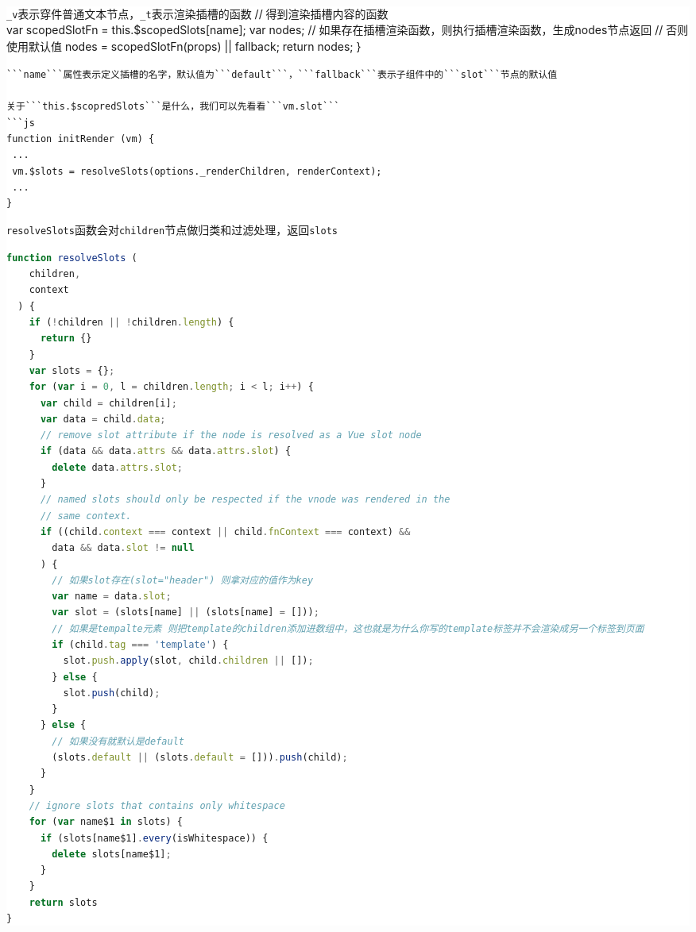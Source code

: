 ```_v```表示穿件普通文本节点，```_t```表示渲染插槽的函数
  // 得到渲染插槽内容的函数    
  var scopedSlotFn = this.$scopedSlots[name];
  var nodes;
  // 如果存在插槽渲染函数，则执行插槽渲染函数，生成nodes节点返回
  // 否则使用默认值
  nodes = scopedSlotFn(props) || fallback;
  return nodes;
}
 ```
```name```属性表示定义插槽的名字，默认值为```default```，```fallback```表示子组件中的```slot```节点的默认值

关于```this.$scopredSlots```是什么，我们可以先看看```vm.slot```
```js
function initRender (vm) {
  ...
  vm.$slots = resolveSlots(options._renderChildren, renderContext);
  ...
}
 ```
```resolveSlots```函数会对```children```节点做归类和过滤处理，返回```slots```

```js
function resolveSlots (
    children,
    context
  ) {
    if (!children || !children.length) {
      return {}
    }
    var slots = {};
    for (var i = 0, l = children.length; i < l; i++) {
      var child = children[i];
      var data = child.data;
      // remove slot attribute if the node is resolved as a Vue slot node
      if (data && data.attrs && data.attrs.slot) {
        delete data.attrs.slot;
      }
      // named slots should only be respected if the vnode was rendered in the
      // same context.
      if ((child.context === context || child.fnContext === context) &&
        data && data.slot != null
      ) {
        // 如果slot存在(slot="header") 则拿对应的值作为key
        var name = data.slot;
        var slot = (slots[name] || (slots[name] = []));
        // 如果是tempalte元素 则把template的children添加进数组中，这也就是为什么你写的template标签并不会渲染成另一个标签到页面
        if (child.tag === 'template') {
          slot.push.apply(slot, child.children || []);
        } else {
          slot.push(child);
        }
      } else {
        // 如果没有就默认是default
        (slots.default || (slots.default = [])).push(child);
      }
    }
    // ignore slots that contains only whitespace
    for (var name$1 in slots) {
      if (slots[name$1].every(isWhitespace)) {
        delete slots[name$1];
      }
    }
    return slots
}
```